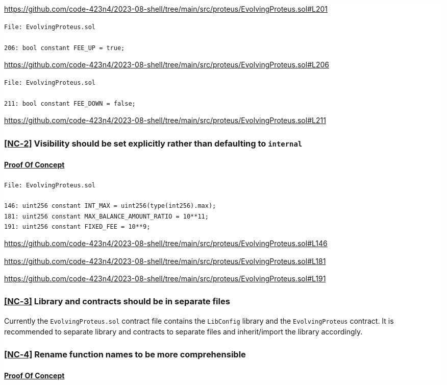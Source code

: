 https://github.com/code-423n4/2023-08-shell/tree/main/src/proteus/EvolvingProteus.sol#L201

```solidity
File: EvolvingProteus.sol

206: bool constant FEE_UP = true;
```

https://github.com/code-423n4/2023-08-shell/tree/main/src/proteus/EvolvingProteus.sol#L206

```solidity
File: EvolvingProteus.sol

211: bool constant FEE_DOWN = false;
```

https://github.com/code-423n4/2023-08-shell/tree/main/src/proteus/EvolvingProteus.sol#L211




### <a href="#qa-summary">[NC&#x2011;2]</a><a name="NC&#x2011;2"> Visibility should be set explicitly rather than defaulting to `internal`

#### <ins>Proof Of Concept</ins>


```solidity
File: EvolvingProteus.sol

146: uint256 constant INT_MAX = uint256(type(int256).max);
181: uint256 constant MAX_BALANCE_AMOUNT_RATIO = 10**11;
191: uint256 constant FIXED_FEE = 10**9;

```

https://github.com/code-423n4/2023-08-shell/tree/main/src/proteus/EvolvingProteus.sol#L146

https://github.com/code-423n4/2023-08-shell/tree/main/src/proteus/EvolvingProteus.sol#L181

https://github.com/code-423n4/2023-08-shell/tree/main/src/proteus/EvolvingProteus.sol#L191




### <a href="#qa-summary">[NC&#x2011;3]</a><a name="NC&#x2011;3"> Library and contracts should be in separate files

Currently the `EvolvingProteus.sol` contract file contains the `LibConfig` library and the `EvolvingProteus` contract.
It is recommended to separate library and contracts to separate files and inherit/import the library accordingly.


### <a href="#qa-summary">[NC&#x2011;4]</a><a name="NC&#x2011;4"> Rename function names to be more comprehensible


#### <ins>Proof Of Concept</ins>
